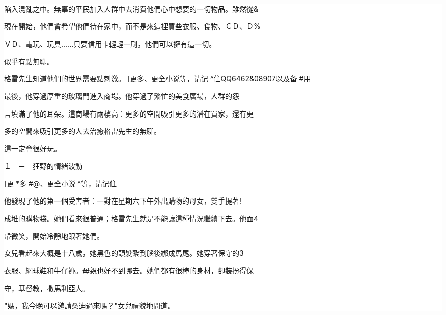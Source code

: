 

陷入混亂之中。無辜的平民加入人群中去消費他們心中想要的一切物品。雖然從&



現在開始，他們會希望他們待在家中，而不是來這裡買些衣服、食物、ＣＤ、Ｄ%



ＶＤ、電玩、玩具......只要信用卡輕輕一刷，他們可以擁有這一切。



似乎有點無聊。





格雷先生知道他們的世界需要點刺激。 [更多、更全小说等，请记 ^住QQ6462&08907以及备 #用





最後，他穿過厚重的玻璃門進入商場。他穿過了繁忙的美食廣場，人群的怨



言填滿了他的耳朵。這商場有兩樓高：更多的空間吸引更多的潛在買家，還有更



多的空間來吸引更多的人去治癒格雷先生的無聊。





這一定會很好玩。



１　－　狂野的情緒波動



 [更 *多 #@、更全小说 ^等，请记住



他發現了他的第一個受害者：一對在星期六下午外出購物的母女，雙手提著!



成堆的購物袋。她們看來很普通；格雷先生就是不能讓這種情況繼續下去。他面4



帶微笑，開始冷靜地跟著她們。





女兒看起來大概是十八歲，她黑色的頭髮紮到腦後綁成馬尾。她穿著保守的3



衣服、網球鞋和牛仔褲。母親也好不到哪去。她們都有很棒的身材，卻裝扮得保



守，基督教，撒馬利亞人。



"媽，我今晚可以邀請桑迪過來嗎？"女兒禮貌地問道。
